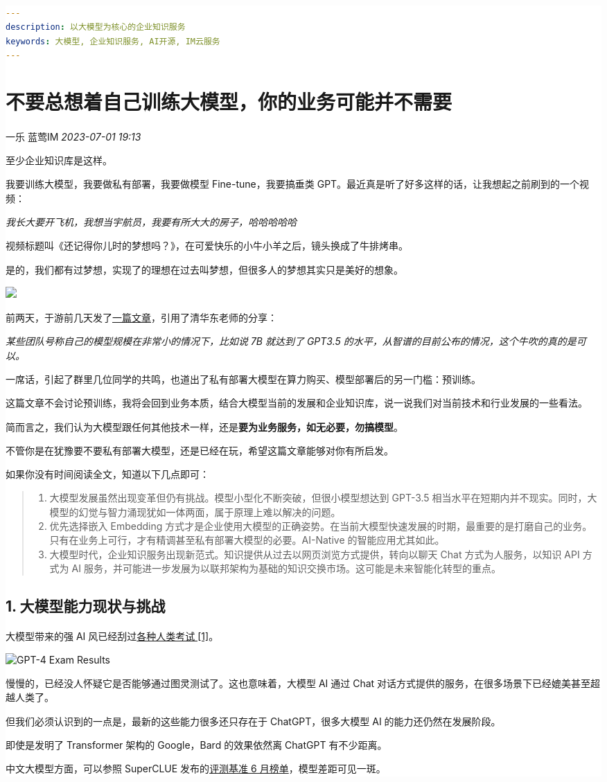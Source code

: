 ```yaml
---
description: 以大模型为核心的企业知识服务
keywords: 大模型, 企业知识服务, AI开源, IM云服务
---
```

# 不要总想着自己训练大模型，你的业务可能并不需要

一乐 蓝莺IM _2023-07-01 19:13_

至少企业知识库是这样。  

我要训练大模型，我要做私有部署，我要做模型 Fine-tune，我要搞垂类 GPT。最近真是听了好多这样的话，让我想起之前刷到的一个视频：

_我长大要开飞机，我想当宇航员，我要有所大大的房子，哈哈哈哈哈_

视频标题叫《还记得你儿时的梦想吗？》，在可爱快乐的小牛小羊之后，镜头换成了牛排烤串。

是的，我们都有过梦想，实现了的理想在过去叫梦想，但很多人的梦想其实只是美好的想象。

![](../assets/articles/autogen-fd0ac5963fbedf88734e06af98daee56e0460a8fc0c3a583813c6ca5e459160.jpeg)

前两天，于游前几天发了[一篇文章](https://mp.weixin.qq.com/s?__biz=MzkwOTQ0Njg4OA==&mid=2247484205&idx=1&sn=c939e7b9aa6963c9e3fa3fc5dd9c4d1f&scene=21#wechat_redirect)，引用了清华东老师的分享：

_某些团队号称自己的模型规模在非常小的情况下，比如说 7B 就达到了 GPT3.5 的水平，从智谱的目前公布的情况，这个牛吹的真的是可以。_

一席话，引起了群里几位同学的共鸣，也道出了私有部署大模型在算力购买、模型部署后的另一门槛：预训练。

这篇文章不会讨论预训练，我将会回到业务本质，结合大模型当前的发展和企业知识库，说一说我们对当前技术和行业发展的一些看法。

简而言之，我们认为大模型跟任何其他技术一样，还是**要为业务服务，如无必要，勿搞模型**。

不管你是在犹豫要不要私有部署大模型，还是已经在玩，希望这篇文章能够对你有所启发。

如果你没有时间阅读全文，知道以下几点即可：

> 1. 大模型发展虽然出现变革但仍有挑战。模型小型化不断突破，但很小模型想达到 GPT-3.5 相当水平在短期内并不现实。同时，大模型的幻觉与智力涌现犹如一体两面，属于原理上难以解决的问题。
> 2. 优先选择嵌入 Embedding 方式才是企业使用大模型的正确姿势。在当前大模型快速发展的时期，最重要的是打磨自己的业务。只有在业务上可行，才有精调甚至私有部署大模型的必要。AI-Native 的智能应用尤其如此。
> 3. 大模型时代，企业知识服务出现新范式。知识提供从过去以网页浏览方式提供，转向以聊天 Chat 方式为人服务，以知识 API 方式为 AI 服务，并可能进一步发展为以联邦架构为基础的知识交换市场。这可能是未来智能化转型的重点。

## 1. 大模型能力现状与挑战

大模型带来的强 AI 风已经刮过[各种人类考试 \[1\]](https://openai.com/research/gpt-4)。

![GPT-4 Exam Results](../assets/articles/autogen-2b52259ac6498017ef96b3532b05412e95f1d394fc9ab2c6feb323a8bc38ee47.jpeg)

慢慢的，已经没人怀疑它是否能够通过图灵测试了。这也意味着，大模型 AI 通过 Chat 对话方式提供的服务，在很多场景下已经媲美甚至超越人类了。

但我们必须认识到的一点是，最新的这些能力很多还只存在于 ChatGPT，很多大模型 AI 的能力还仍然在发展阶段。

即使是发明了 Transformer 架构的 Google，Bard 的效果依然离 ChatGPT 有不少距离。

中文大模型方面，可以参照 SuperCLUE 发布的[评测基准 6 月榜单](https://mp.weixin.qq.com/s?__biz=MzA5NzAxNTA0MQ==&mid=2247490190&idx=1&sn=e07a391920420ee9e0e93e3dd219a9b2&scene=21#wechat_redirect)，模型差距可见一斑。
